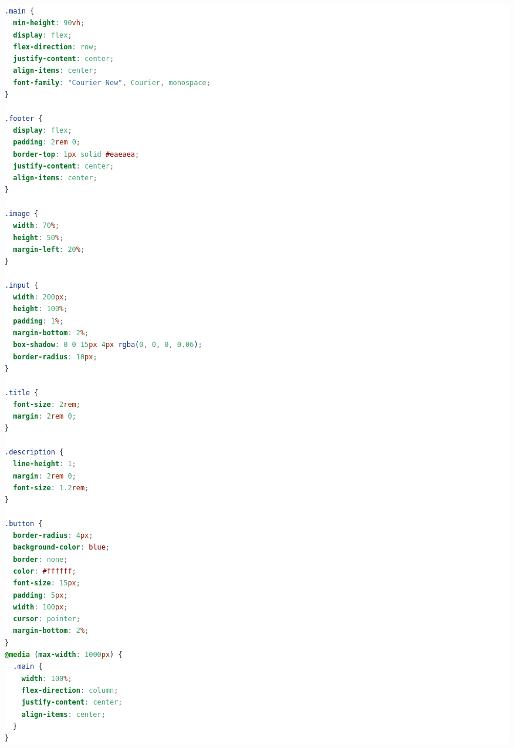 ```css
.main {
  min-height: 90vh;
  display: flex;
  flex-direction: row;
  justify-content: center;
  align-items: center;
  font-family: "Courier New", Courier, monospace;
}

.footer {
  display: flex;
  padding: 2rem 0;
  border-top: 1px solid #eaeaea;
  justify-content: center;
  align-items: center;
}

.image {
  width: 70%;
  height: 50%;
  margin-left: 20%;
}

.input {
  width: 200px;
  height: 100%;
  padding: 1%;
  margin-bottom: 2%;
  box-shadow: 0 0 15px 4px rgba(0, 0, 0, 0.06);
  border-radius: 10px;
}

.title {
  font-size: 2rem;
  margin: 2rem 0;
}

.description {
  line-height: 1;
  margin: 2rem 0;
  font-size: 1.2rem;
}

.button {
  border-radius: 4px;
  background-color: blue;
  border: none;
  color: #ffffff;
  font-size: 15px;
  padding: 5px;
  width: 100px;
  cursor: pointer;
  margin-bottom: 2%;
}
@media (max-width: 1000px) {
  .main {
    width: 100%;
    flex-direction: column;
    justify-content: center;
    align-items: center;
  }
}
```